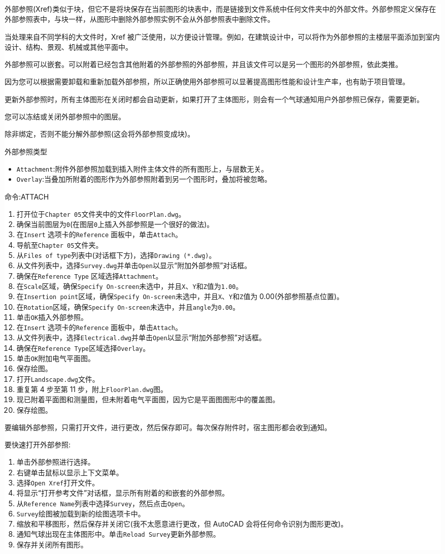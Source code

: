 外部参照(Xref)类似于块，但它不是将块保存在当前图形的块表中，而是链接到文件系统中任何文件夹中的外部文件。外部参照定义保存在外部参照表中，与块一样，从图形中删除外部参照实例不会从外部参照表中删除文件。

当处理来自不同学科的大文件时，Xref 被广泛使用，以方便设计管理。例如，在建筑设计中，可以将作为外部参照的主楼层平面添加到室内设计、结构、景观、机械或其他平面中。

外部参照可以嵌套。可以附着已经包含其他附着的外部参照的外部参照，并且该文件可以是另一个图形的外部参照，依此类推。

因为您可以根据需要卸载和重新加载外部参照，所以正确使用外部参照可以显著提高图形性能和设计生产率，也有助于项目管理。

更新外部参照时，所有主体图形在关闭时都会自动更新，如果打开了主体图形，则会有一个气球通知用户外部参照已保存，需要更新。

您可以冻结或关闭外部参照中的图层。

除非绑定，否则不能分解外部参照(这会将外部参照变成块)。

外部参照类型

*   `Attachment`:附件外部参照加载到插入附件主体文件的所有图形上，与层数无关。
*   `Overlay`:当叠加所附着的图形作为外部参照附着到另一个图形时，叠加将被忽略。

命令:ATTACH

1.  打开位于`Chapter 05`文件夹中的文件`FloorPlan.dwg`。
2.  确保当前图层为`0`(在图层`0`上插入外部参照是一个很好的做法)。
3.  在`Insert` 选项卡的`Reference` 面板中，单击`Attach`。
4.  导航至`Chapter 05`文件夹。
5.  从`Files of type`列表中(对话框下方)，选择`Drawing (*.dwg)`。
6.  从文件列表中，选择`Survey.dwg`并单击`Open`以显示“附加外部参照”对话框。
7.  确保在`Reference Type` 区域选择`Attachment`。
8.  在`Scale`区域，确保`Specify On-screen`未选中，并且`X`、`Y`和`Z`值为`1.00`。
9.  在`Insertion point`区域，确保`Specify On-screen`未选中，并且`X`、`Y`和`Z`值为 0.00(外部参照基点位置)。
10.  在`Rotation`区域，确保`Specify On-screen`未选中，并且`angle`为`0.00`。
11.  单击`OK`插入外部参照。
12.  在`Insert` 选项卡的`Reference` 面板中，单击`Attach`。
13.  从文件列表中，选择`Electrical.dwg`并单击`Open`以显示“附加外部参照”对话框。
14.  确保在`Reference Type`区域选择`Overlay`。
15.  单击`OK`附加电气平面图。
16.  保存绘图。
17.  打开`Landscape.dwg`文件。
18.  重复第 4 步至第 11 步，附上`FloorPlan.dwg`图。
19.  现已附着平面图和测量图，但未附着电气平面图，因为它是平面图图形中的覆盖图。
20.  保存绘图。

要编辑外部参照，只需打开文件，进行更改，然后保存即可。每次保存附件时，宿主图形都会收到通知。

要快速打开外部参照:

1.  单击外部参照进行选择。
2.  右键单击鼠标以显示上下文菜单。
3.  选择`Open Xref`打开文件。
4.  将显示“打开参考文件”对话框，显示所有附着的和嵌套的外部参照。
5.  从`Reference Name`列表中选择`Survey`，然后点击`Open`。
6.  `Survey`绘图被加载到新的绘图选项卡中。
7.  缩放和平移图形，然后保存并关闭它(我不太愿意进行更改，但 AutoCAD 会将任何命令识别为图形更改)。
8.  通知气球出现在主体图形中。单击`Reload Survey`更新外部参照。
9.  保存并关闭所有图形。
